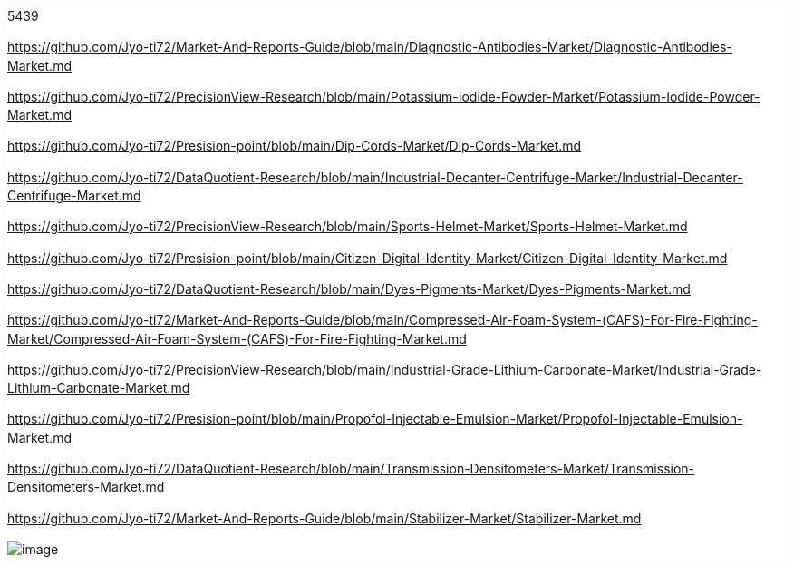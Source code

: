 5439</p><p><a href="https://github.com/Jyo-ti72/Market-And-Reports-Guide/blob/main/Diagnostic-Antibodies-Market/Diagnostic-Antibodies-Market.md">https://github.com/Jyo-ti72/Market-And-Reports-Guide/blob/main/Diagnostic-Antibodies-Market/Diagnostic-Antibodies-Market.md</a></p><p><a href="https://github.com/Jyo-ti72/PrecisionView-Research/blob/main/Potassium-Iodide-Powder-Market/Potassium-Iodide-Powder-Market.md">https://github.com/Jyo-ti72/PrecisionView-Research/blob/main/Potassium-Iodide-Powder-Market/Potassium-Iodide-Powder-Market.md</a></p><p><a href="https://github.com/Jyo-ti72/Presision-point/blob/main/Dip-Cords-Market/Dip-Cords-Market.md">https://github.com/Jyo-ti72/Presision-point/blob/main/Dip-Cords-Market/Dip-Cords-Market.md</a></p><p><a href="https://github.com/Jyo-ti72/DataQuotient-Research/blob/main/Industrial-Decanter-Centrifuge-Market/Industrial-Decanter-Centrifuge-Market.md">https://github.com/Jyo-ti72/DataQuotient-Research/blob/main/Industrial-Decanter-Centrifuge-Market/Industrial-Decanter-Centrifuge-Market.md</a></p><p><a href="https://github.com/Jyo-ti72/PrecisionView-Research/blob/main/Sports-Helmet-Market/Sports-Helmet-Market.md">https://github.com/Jyo-ti72/PrecisionView-Research/blob/main/Sports-Helmet-Market/Sports-Helmet-Market.md</a></p><p><a href="https://github.com/Jyo-ti72/Presision-point/blob/main/Citizen-Digital-Identity-Market/Citizen-Digital-Identity-Market.md">https://github.com/Jyo-ti72/Presision-point/blob/main/Citizen-Digital-Identity-Market/Citizen-Digital-Identity-Market.md</a></p><p><a href="https://github.com/Jyo-ti72/DataQuotient-Research/blob/main/Dyes-Pigments-Market/Dyes-Pigments-Market.md">https://github.com/Jyo-ti72/DataQuotient-Research/blob/main/Dyes-Pigments-Market/Dyes-Pigments-Market.md</a></p><p><a href="https://github.com/Jyo-ti72/Market-And-Reports-Guide/blob/main/Compressed-Air-Foam-System-(CAFS)-For-Fire-Fighting-Market/Compressed-Air-Foam-System-(CAFS)-For-Fire-Fighting-Market.md">https://github.com/Jyo-ti72/Market-And-Reports-Guide/blob/main/Compressed-Air-Foam-System-(CAFS)-For-Fire-Fighting-Market/Compressed-Air-Foam-System-(CAFS)-For-Fire-Fighting-Market.md</a></p><p><a href="https://github.com/Jyo-ti72/PrecisionView-Research/blob/main/Industrial-Grade-Lithium-Carbonate-Market/Industrial-Grade-Lithium-Carbonate-Market.md">https://github.com/Jyo-ti72/PrecisionView-Research/blob/main/Industrial-Grade-Lithium-Carbonate-Market/Industrial-Grade-Lithium-Carbonate-Market.md</a></p><p><a href="https://github.com/Jyo-ti72/Presision-point/blob/main/Propofol-Injectable-Emulsion-Market/Propofol-Injectable-Emulsion-Market.md">https://github.com/Jyo-ti72/Presision-point/blob/main/Propofol-Injectable-Emulsion-Market/Propofol-Injectable-Emulsion-Market.md</a></p><p><a href="https://github.com/Jyo-ti72/DataQuotient-Research/blob/main/Transmission-Densitometers-Market/Transmission-Densitometers-Market.md">https://github.com/Jyo-ti72/DataQuotient-Research/blob/main/Transmission-Densitometers-Market/Transmission-Densitometers-Market.md</a></p><p><a href="https://github.com/Jyo-ti72/Market-And-Reports-Guide/blob/main/Stabilizer-Market/Stabilizer-Market.md">https://github.com/Jyo-ti72/Market-And-Reports-Guide/blob/main/Stabilizer-Market/Stabilizer-Market.md</a></p>
![image](https://github.com/user-attachments/assets/bfd5e956-0883-4682-b444-ea12c86bad6e)
